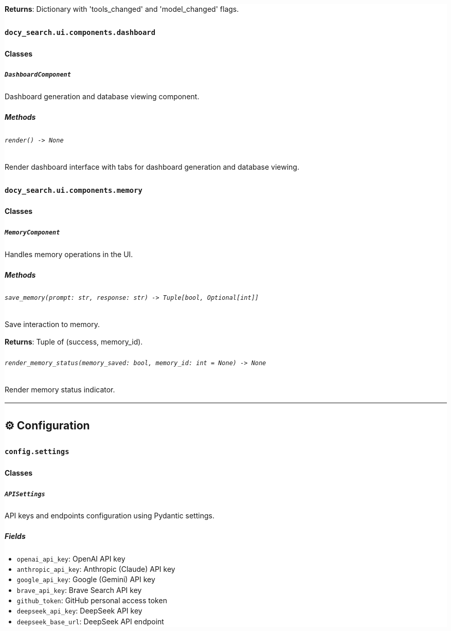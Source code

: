 **Returns**: Dictionary with 'tools_changed' and 'model_changed' flags.

### `docy_search.ui.components.dashboard`

#### Classes

##### `DashboardComponent`
Dashboard generation and database viewing component.

##### Methods

###### `render() -> None`
Render dashboard interface with tabs for dashboard generation and database viewing.

### `docy_search.ui.components.memory`

#### Classes

##### `MemoryComponent`
Handles memory operations in the UI.

##### Methods

###### `save_memory(prompt: str, response: str) -> Tuple[bool, Optional[int]]`
Save interaction to memory.

**Returns**: Tuple of (success, memory_id).

###### `render_memory_status(memory_saved: bool, memory_id: int = None) -> None`
Render memory status indicator.

---

## ⚙️ Configuration

### `config.settings`

#### Classes

##### `APISettings`
API keys and endpoints configuration using Pydantic settings.

##### Fields
- `openai_api_key`: OpenAI API key
- `anthropic_api_key`: Anthropic (Claude) API key
- `google_api_key`: Google (Gemini) API key
- `brave_api_key`: Brave Search API key
- `github_token`: GitHub personal access token
- `deepseek_api_key`: DeepSeek API key
- `deepseek_base_url`: DeepSeek API endpoint

